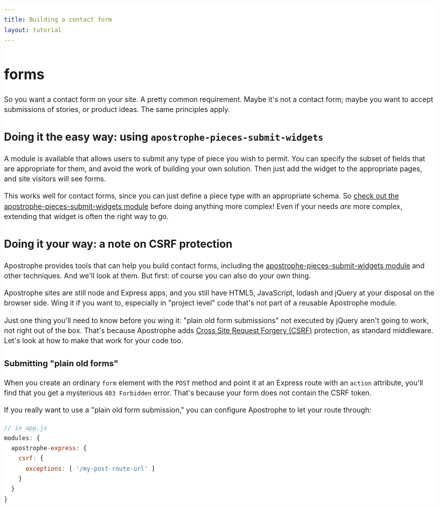 ```yaml
---
title: Building a contact form
layout: tutorial
---
```


# forms

So you want a contact form on your site. A pretty common requirement. Maybe it's not a contact form; maybe you want to accept submissions of stories, or product ideas. The same principles apply.

## Doing it the easy way: using `apostrophe-pieces-submit-widgets`

A module is available that allows users to submit any type of piece you wish to permit. You can specify the subset of fields that are appropriate for them, and avoid the work of building your own solution. Then just add the widget to the appropriate pages, and site visitors will see forms.

This works well for contact forms, since you can just define a piece type with an appropriate schema. So [check out the apostrophe-pieces-submit-widgets module](https://npmjs.org/package/apostrophe-pieces-submit-widgets) before doing anything more complex! Even if your needs _are_ more complex, extending that widget is often the right way to go.

## Doing it your way: a note on CSRF protection

Apostrophe provides tools that can help you build contact forms, including the [ apostrophe-pieces-submit-widgets module](https://npmjs.org/package/apostrophe-pieces-submit-widgets) and other techniques. And we'll look at them. But first: of course you can also do your own thing.

Apostrophe sites are still node and Express apps, and you still have HTML5, JavaScript, lodash and jQuery at your disposal on the browser side. Wing it if you want to, especially in "project level" code that's not part of a reusable Apostrophe module.

Just one thing you'll need to know before you wing it: "plain old form submissions" not executed by jQuery aren't going to work, not right out of the box. That's because Apostrophe adds [Cross Site Request Forgery \(CSRF\)](https://www.owasp.org/index.php/Cross-Site_Request_Forgery_&#40;CSRF&#41;_Prevention_Cheat_Sheet) protection, as standard middleware. Let's look at how to make that work for your code too.

### Submitting "plain old forms"

When you create an ordinary `form` element with the `POST` method and point it at an Express route with an `action` attribute, you'll find that you get a mysterious `403 Forbidden` error. That's because your form does not contain the CSRF token.

If you really want to use a "plain old form submission," you can configure Apostrophe to let your route through:

```javascript
// in app.js
modules: {
  apostrophe-express: {
    csrf: {
      exceptions: [ '/my-post-route-url' ]
    }
  }
}
```
